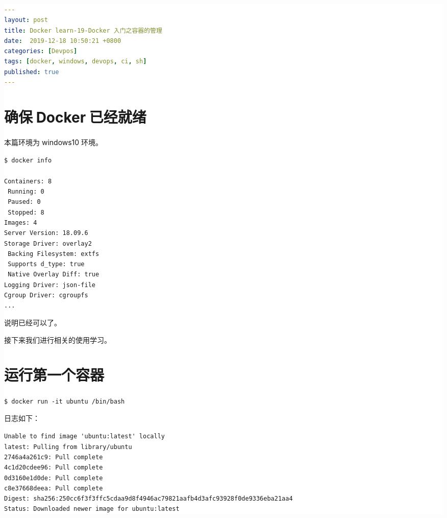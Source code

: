 ```yaml
---
layout: post
title: Docker learn-19-Docker 入门之容器的管理
date:  2019-12-18 10:50:21 +0800
categories: [Devpos]
tags: [docker, windows, devops, ci, sh]
published: true
---
```


# 确保 Docker 已经就绪

本篇环境为 windows10 环境。

```
$ docker info

Containers: 8
 Running: 0
 Paused: 0
 Stopped: 8
Images: 4
Server Version: 18.09.6
Storage Driver: overlay2
 Backing Filesystem: extfs
 Supports d_type: true
 Native Overlay Diff: true
Logging Driver: json-file
Cgroup Driver: cgroupfs
...
```

说明已经可以了。

接下来我们进行相关的使用学习。

# 运行第一个容器

```
$ docker run -it ubuntu /bin/bash
```

日志如下：

```
Unable to find image 'ubuntu:latest' locally
latest: Pulling from library/ubuntu
2746a4a261c9: Pull complete 
4c1d20cdee96: Pull complete 
0d3160e1d0de: Pull complete 
c8e37668deea: Pull complete 
Digest: sha256:250cc6f3f3ffc5cdaa9d8f4946ac79821aafb4d3afc93928f0de9336eba21aa4
Status: Downloaded newer image for ubuntu:latest
```
